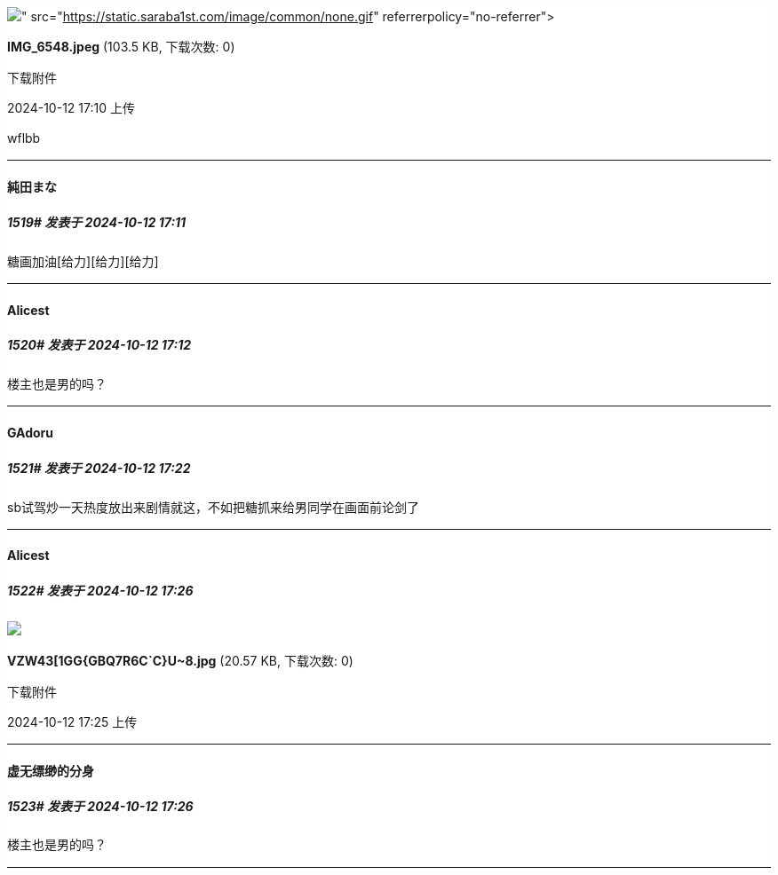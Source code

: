 </blockquote>

<img src="https://img.saraba1st.com/forum/202410/12/171029b007s0j320tt77s4.jpeg" referrerpolicy="no-referrer">" src="https://static.saraba1st.com/image/common/none.gif" referrerpolicy="no-referrer">

<strong>IMG_6548.jpeg</strong> (103.5 KB, 下载次数: 0)

下载附件

2024-10-12 17:10 上传

wflbb

*****

####  純田まな  
##### 1519#       发表于 2024-10-12 17:11

糖画加油[给力][给力][给力]

*****

####  Alicest  
##### 1520#       发表于 2024-10-12 17:12

楼主也是男的吗？


*****

####  GAdoru  
##### 1521#       发表于 2024-10-12 17:22

sb试驾炒一天热度放出来剧情就这，不如把糖抓来给男同学在画面前论剑了

*****

####  Alicest  
##### 1522#       发表于 2024-10-12 17:26

<img src="https://img.saraba1st.com/forum/202410/12/172558glv14ytzvl387t17.jpg" referrerpolicy="no-referrer">

<strong>VZW43[1GG{GBQ7R6C`C}U~8.jpg</strong> (20.57 KB, 下载次数: 0)

下载附件

2024-10-12 17:25 上传


*****

####  虚无缥缈的分身  
##### 1523#       发表于 2024-10-12 17:26

楼主也是男的吗？


*****
